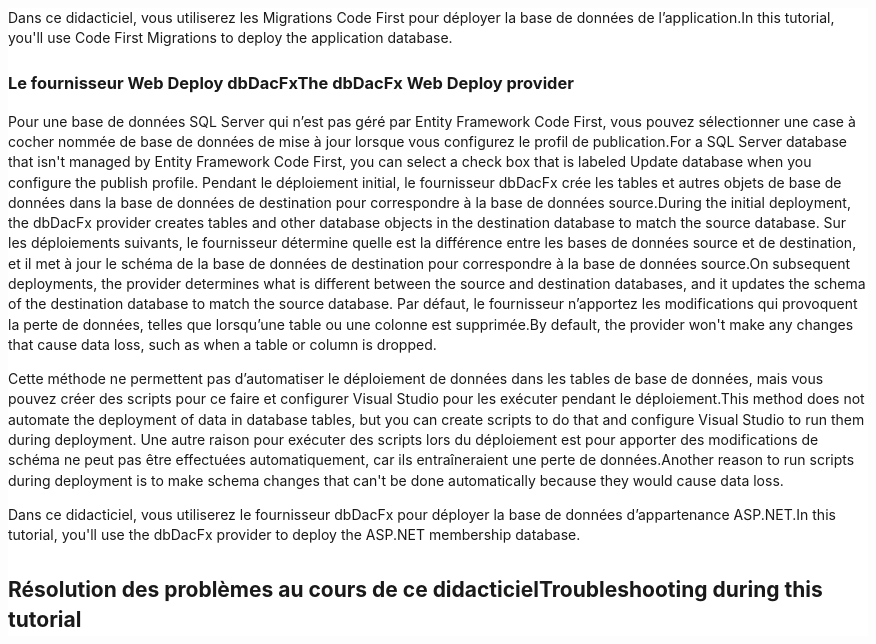 <span data-ttu-id="3c5b7-176">Dans ce didacticiel, vous utiliserez les Migrations Code First pour déployer la base de données de l’application.</span><span class="sxs-lookup"><span data-stu-id="3c5b7-176">In this tutorial, you'll use Code First Migrations to deploy the application database.</span></span>

### <a name="the-dbdacfx-web-deploy-provider"></a><span data-ttu-id="3c5b7-177">Le fournisseur Web Deploy dbDacFx</span><span class="sxs-lookup"><span data-stu-id="3c5b7-177">The dbDacFx Web Deploy provider</span></span>

<span data-ttu-id="3c5b7-178">Pour une base de données SQL Server qui n’est pas géré par Entity Framework Code First, vous pouvez sélectionner une case à cocher nommée de base de données de mise à jour lorsque vous configurez le profil de publication.</span><span class="sxs-lookup"><span data-stu-id="3c5b7-178">For a SQL Server database that isn't managed by Entity Framework Code First, you can select a check box that is labeled Update database when you configure the publish profile.</span></span> <span data-ttu-id="3c5b7-179">Pendant le déploiement initial, le fournisseur dbDacFx crée les tables et autres objets de base de données dans la base de données de destination pour correspondre à la base de données source.</span><span class="sxs-lookup"><span data-stu-id="3c5b7-179">During the initial deployment, the dbDacFx provider creates tables and other database objects in the destination database to match the source database.</span></span> <span data-ttu-id="3c5b7-180">Sur les déploiements suivants, le fournisseur détermine quelle est la différence entre les bases de données source et de destination, et il met à jour le schéma de la base de données de destination pour correspondre à la base de données source.</span><span class="sxs-lookup"><span data-stu-id="3c5b7-180">On subsequent deployments, the provider determines what is different between the source and destination databases, and it updates the schema of the destination database to match the source database.</span></span> <span data-ttu-id="3c5b7-181">Par défaut, le fournisseur n’apportez les modifications qui provoquent la perte de données, telles que lorsqu’une table ou une colonne est supprimée.</span><span class="sxs-lookup"><span data-stu-id="3c5b7-181">By default, the provider won't make any changes that cause data loss, such as when a table or column is dropped.</span></span>

<span data-ttu-id="3c5b7-182">Cette méthode ne permettent pas d’automatiser le déploiement de données dans les tables de base de données, mais vous pouvez créer des scripts pour ce faire et configurer Visual Studio pour les exécuter pendant le déploiement.</span><span class="sxs-lookup"><span data-stu-id="3c5b7-182">This method does not automate the deployment of data in database tables, but you can create scripts to do that and configure Visual Studio to run them during deployment.</span></span> <span data-ttu-id="3c5b7-183">Une autre raison pour exécuter des scripts lors du déploiement est pour apporter des modifications de schéma ne peut pas être effectuées automatiquement, car ils entraîneraient une perte de données.</span><span class="sxs-lookup"><span data-stu-id="3c5b7-183">Another reason to run scripts during deployment is to make schema changes that can't be done automatically because they would cause data loss.</span></span>

<span data-ttu-id="3c5b7-184">Dans ce didacticiel, vous utiliserez le fournisseur dbDacFx pour déployer la base de données d’appartenance ASP.NET.</span><span class="sxs-lookup"><span data-stu-id="3c5b7-184">In this tutorial, you'll use the dbDacFx provider to deploy the ASP.NET membership database.</span></span>

## <a name="troubleshooting-during-this-tutorial"></a><span data-ttu-id="3c5b7-185">Résolution des problèmes au cours de ce didacticiel</span><span class="sxs-lookup"><span data-stu-id="3c5b7-185">Troubleshooting during this tutorial</span></span>
